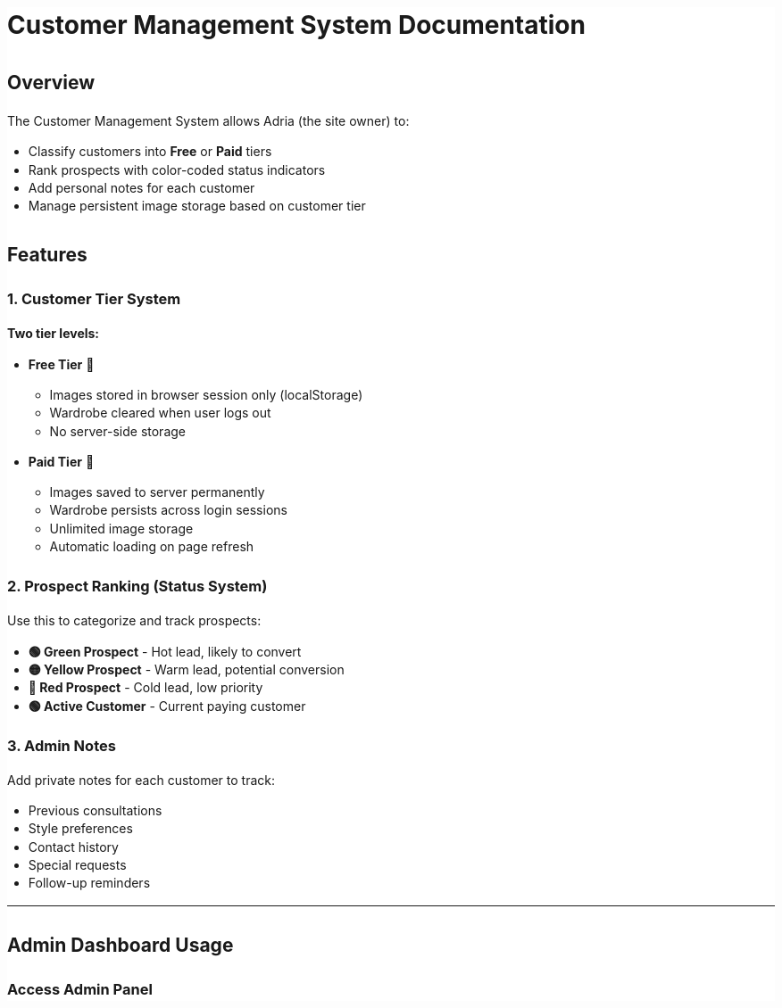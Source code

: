 # Customer Management System Documentation

## Overview

The Customer Management System allows Adria (the site owner) to:
- Classify customers into **Free** or **Paid** tiers
- Rank prospects with color-coded status indicators
- Add personal notes for each customer
- Manage persistent image storage based on customer tier

## Features

### 1. Customer Tier System

**Two tier levels:**
- **Free Tier** 📝
  - Images stored in browser session only (localStorage)
  - Wardrobe cleared when user logs out
  - No server-side storage

- **Paid Tier** 💎
  - Images saved to server permanently
  - Wardrobe persists across login sessions
  - Unlimited image storage
  - Automatic loading on page refresh

### 2. Prospect Ranking (Status System)

Use this to categorize and track prospects:

- **🟢 Green Prospect** - Hot lead, likely to convert
- **🟡 Yellow Prospect** - Warm lead, potential conversion
- **🔴 Red Prospect** - Cold lead, low priority
- **🟢 Active Customer** - Current paying customer

### 3. Admin Notes

Add private notes for each customer to track:
- Previous consultations
- Style preferences
- Contact history
- Special requests
- Follow-up reminders

---

## Admin Dashboard Usage

### Access Admin Panel

